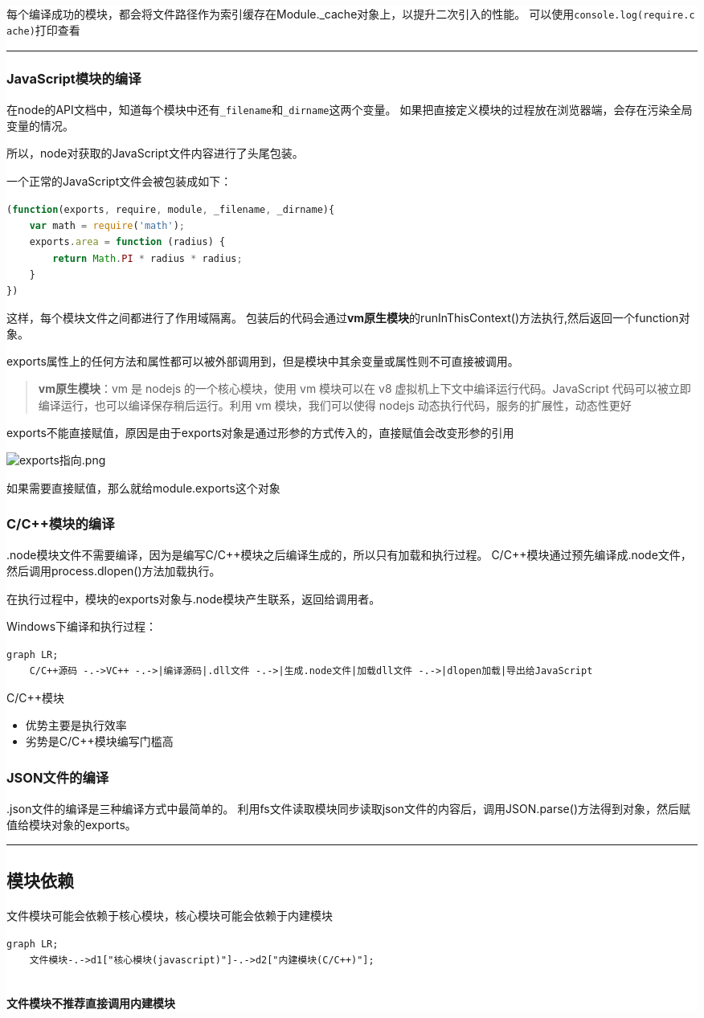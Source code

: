 每个编译成功的模块，都会将文件路径作为索引缓存在Module._cache对象上，以提升二次引入的性能。
可以使用`console.log(require.cache)`打印查看

***

### JavaScript模块的编译

在node的API文档中，知道每个模块中还有`_filename`和`_dirname`这两个变量。 如果把直接定义模块的过程放在浏览器端，会存在污染全局变量的情况。

所以，node对获取的JavaScript文件内容进行了头尾包装。

一个正常的JavaScript文件会被包装成如下：
``` javascript
(function(exports, require, module, _filename, _dirname){
    var math = require('math');
    exports.area = function (radius) {
        return Math.PI * radius * radius;
    }
})
```
这样，每个模块文件之间都进行了作用域隔离。 包装后的代码会通过**vm原生模块**的runInThisContext()方法执行,然后返回一个function对象。

exports属性上的任何方法和属性都可以被外部调用到，但是模块中其余变量或属性则不可直接被调用。

> **vm原生模块**：vm 是 nodejs 的一个核心模块，使用 vm 模块可以在 v8 虚拟机上下文中编译运行代码。JavaScript 代码可以被立即编译运行，也可以编译保存稍后运行。利用 vm 模块，我们可以使得 nodejs 动态执行代码，服务的扩展性，动态性更好

exports不能直接赋值，原因是由于exports对象是通过形参的方式传入的，直接赋值会改变形参的引用


![exports指向.png](https://p3-juejin.byteimg.com/tos-cn-i-k3u1fbpfcp/68d89ef7fcb94958a8584286f8386391~tplv-k3u1fbpfcp-watermark.image)

如果需要直接赋值，那么就给module.exports这个对象

### C/C++模块的编译

.node模块文件不需要编译，因为是编写C/C++模块之后编译生成的，所以只有加载和执行过程。 C/C++模块通过预先编译成.node文件，然后调用process.dlopen()方法加载执行。

在执行过程中，模块的exports对象与.node模块产生联系，返回给调用者。 

Windows下编译和执行过程：
```mermaid
graph LR;
    C/C++源码 -.->VC++ -.->|编译源码|.dll文件 -.->|生成.node文件|加载dll文件 -.->|dlopen加载|导出给JavaScript
```

C/C++模块
* 优势主要是执行效率
* 劣势是C/C++模块编写门槛高

### JSON文件的编译
.json文件的编译是三种编译方式中最简单的。 利用fs文件读取模块同步读取json文件的内容后，调用JSON.parse()方法得到对象，然后赋值给模块对象的exports。


***

## 模块依赖


文件模块可能会依赖于核心模块，核心模块可能会依赖于内建模块

```mermaid
graph LR;
    文件模块-.->d1["核心模块(javascript)"]-.->d2["内建模块(C/C++)"];
    
```

**文件模块不推荐直接调用内建模块**